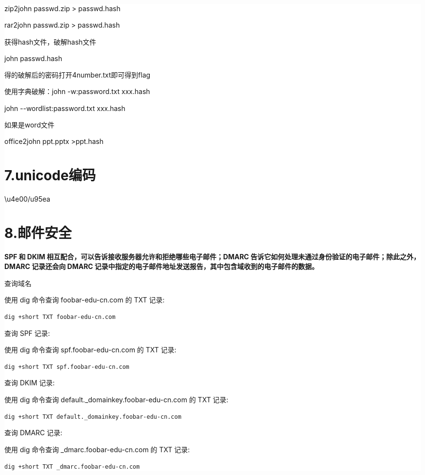 zip2john passwd.zip > passwd.hash

rar2john passwd.zip > passwd.hash

获得hash文件，破解hash文件

john passwd.hash

得的破解后的密码打开4number.txt即可得到flag



使用字典破解：john -w:password.txt xxx.hash

john --wordlist:password.txt xxx.hash



如果是word文件

office2john ppt.pptx >ppt.hash



# 7.unicode编码

\u4e00/u95ea

# 8.邮件安全

**SPF 和 DKIM 相互配合，可以告诉接收服务器允许和拒绝哪些电子邮件；DMARC 告诉它如何处理未通过身份验证的电子邮件；除此之外，DMARC 记录还会向 DMARC 记录中指定的电子邮件地址发送报告，其中包含域收到的电子邮件的数据。**

查询域名

使用 dig 命令查询 foobar-edu-cn.com 的 TXT 记录:

```
dig +short TXT foobar-edu-cn.com
```

查询 SPF 记录:

使用 dig 命令查询 spf.foobar-edu-cn.com 的 TXT 记录:

```
dig +short TXT spf.foobar-edu-cn.com
```

查询 DKIM 记录:

使用 dig 命令查询 default._domainkey.foobar-edu-cn.com 的 TXT 记录:

```
dig +short TXT default._domainkey.foobar-edu-cn.com
```

查询 DMARC 记录:

使用 dig 命令查询 _dmarc.foobar-edu-cn.com 的 TXT 记录:

```
dig +short TXT _dmarc.foobar-edu-cn.com
```
